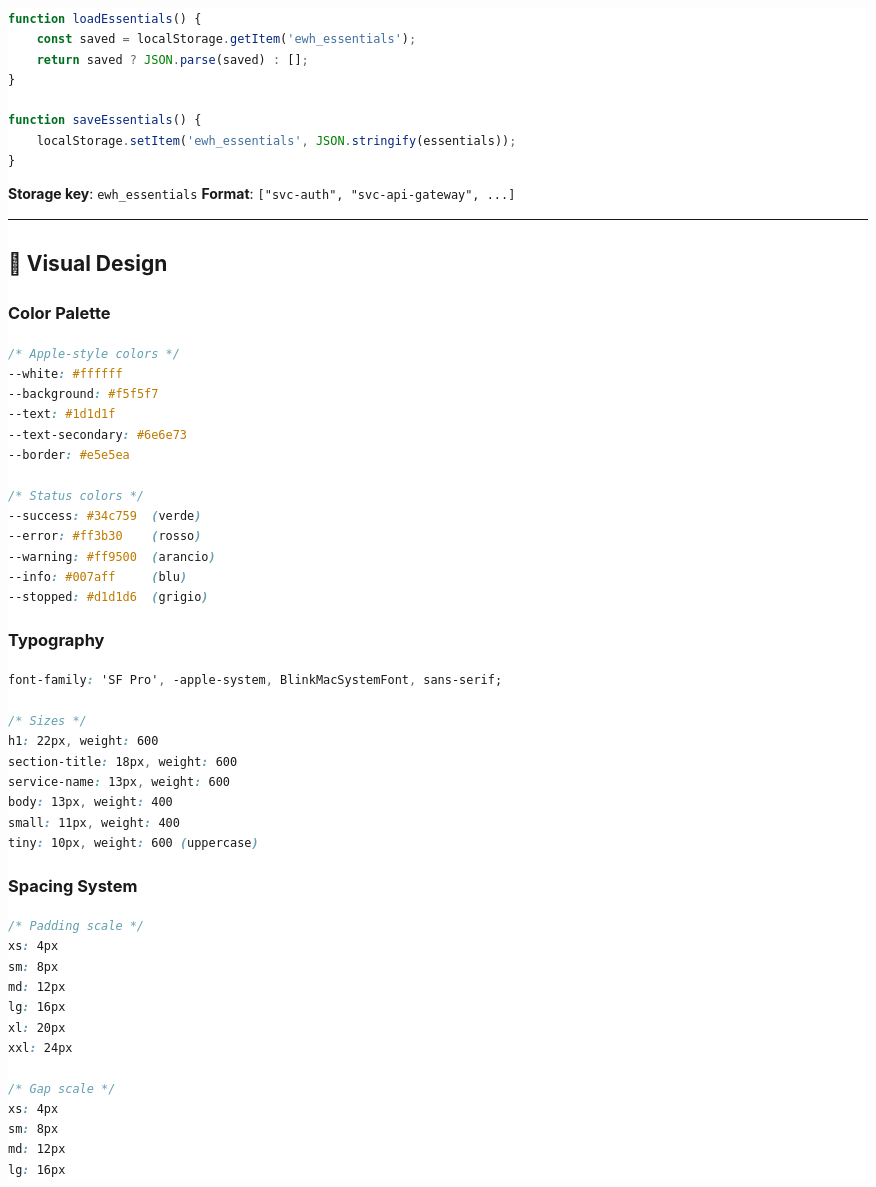 ```javascript
function loadEssentials() {
    const saved = localStorage.getItem('ewh_essentials');
    return saved ? JSON.parse(saved) : [];
}

function saveEssentials() {
    localStorage.setItem('ewh_essentials', JSON.stringify(essentials));
}
```

**Storage key**: `ewh_essentials`
**Format**: `["svc-auth", "svc-api-gateway", ...]`

---

## 🎨 Visual Design

### Color Palette

```css
/* Apple-style colors */
--white: #ffffff
--background: #f5f5f7
--text: #1d1d1f
--text-secondary: #6e6e73
--border: #e5e5ea

/* Status colors */
--success: #34c759  (verde)
--error: #ff3b30    (rosso)
--warning: #ff9500  (arancio)
--info: #007aff     (blu)
--stopped: #d1d1d6  (grigio)
```

### Typography

```css
font-family: 'SF Pro', -apple-system, BlinkMacSystemFont, sans-serif;

/* Sizes */
h1: 22px, weight: 600
section-title: 18px, weight: 600
service-name: 13px, weight: 600
body: 13px, weight: 400
small: 11px, weight: 400
tiny: 10px, weight: 600 (uppercase)
```

### Spacing System

```css
/* Padding scale */
xs: 4px
sm: 8px
md: 12px
lg: 16px
xl: 20px
xxl: 24px

/* Gap scale */
xs: 4px
sm: 8px
md: 12px
lg: 16px
```